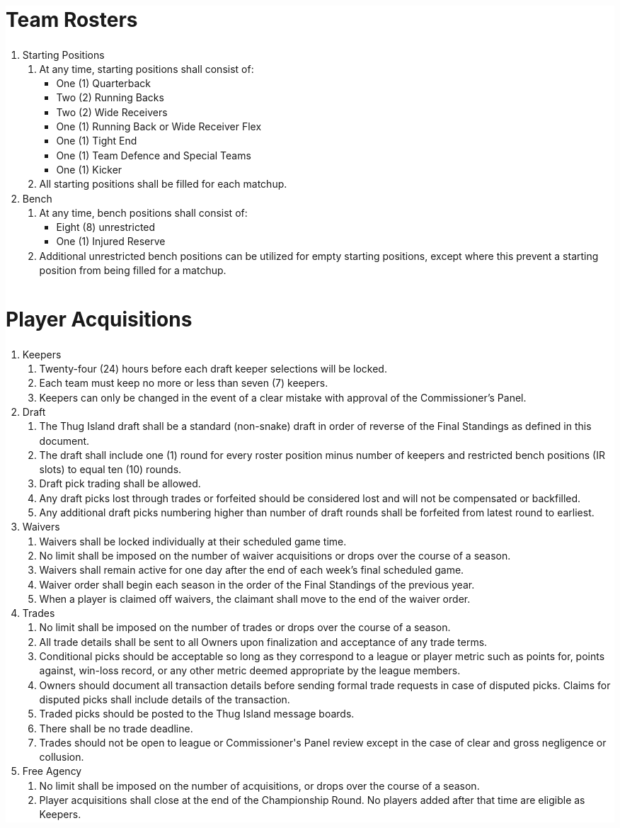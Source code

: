 # Team Rosters

1. Starting Positions
    1. At any time, starting positions shall consist of:
        - One (1) Quarterback
        - Two (2) Running Backs
        - Two (2) Wide Receivers
        - One (1) Running Back or Wide Receiver Flex
        - One (1) Tight End
        - One (1) Team Defence and Special Teams
        - One (1) Kicker
    1. All starting positions shall be filled for each matchup.
1. Bench
    1. At any time, bench positions shall consist of:
        - Eight (8) unrestricted
        - One (1) Injured Reserve
    1. Additional unrestricted bench positions can be utilized for empty starting positions, except where this prevent a starting position from being filled for a matchup.

# Player Acquisitions

1. Keepers
    1. Twenty-four (24) hours before each draft keeper selections will be locked.
    1. Each team must keep no more or less than seven (7) keepers.
    1. Keepers can only be changed in the event of a clear mistake with approval of the Commissioner’s Panel.
1. Draft
    1. The Thug Island draft shall be a standard (non-snake) draft in order of reverse of the Final Standings as defined in this document.
    1. The draft shall include one (1) round for every roster position minus number of keepers and restricted bench positions (IR slots) to equal ten (10) rounds.
    1. Draft pick trading shall be allowed.
    1. Any draft picks lost through trades or forfeited should be considered lost and will not be compensated or backfilled.
    1. Any additional draft picks numbering higher than number of draft rounds shall be forfeited from latest round to earliest.
1. Waivers
    1. Waivers shall be locked individually at their scheduled game time.
    1. No limit shall be imposed on the number of waiver acquisitions or drops over the course of a season.
    1. Waivers shall remain active for one day after the end of each week’s final scheduled game.
    1. Waiver order shall begin each season in the order of the Final Standings of the previous year.
    1. When a player is claimed off waivers, the claimant shall move to the end of the waiver order.
1. Trades
    1. No limit shall be imposed on the number of trades or drops over the course of a season.
    1. All trade details shall be sent to all Owners upon finalization and acceptance of any trade terms.
    1. Conditional picks should be acceptable so long as they correspond to a league or player metric such as points for, points against, win-loss record, or any other metric deemed appropriate by the league members.
    1. Owners should document all transaction details before sending formal trade requests in case of disputed picks. Claims for disputed picks shall include details of the transaction.
    1. Traded picks should be posted to the Thug Island message boards.
    1. There shall be no trade deadline.
    1. Trades should not be open to league or Commissioner's Panel review except in the case of clear and gross negligence or collusion.
1. Free Agency
    1. No limit shall be imposed on the number of acquisitions, or drops over the course of a season.
    1. Player acquisitions shall close at the end of the Championship Round. No players added after that time are eligible as Keepers.
